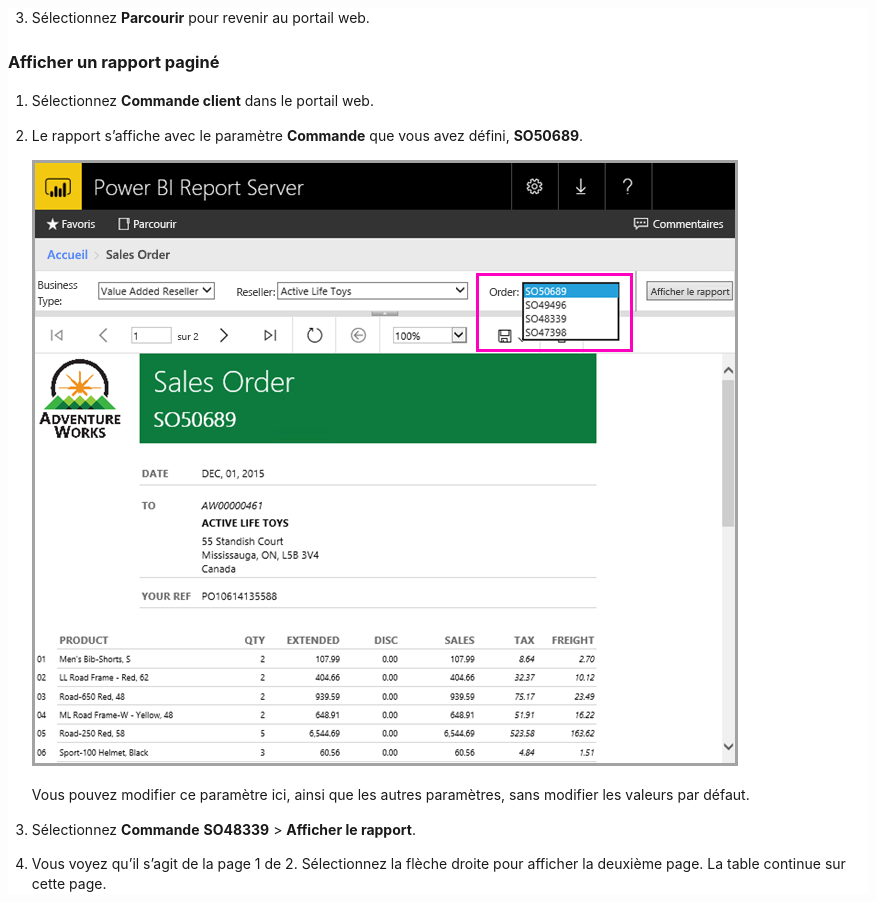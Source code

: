 3. Sélectionnez **Parcourir** pour revenir au portail web.

### <a name="view-a-paginated-report"></a>Afficher un rapport paginé

1. Sélectionnez **Commande client** dans le portail web.
 
3.  Le rapport s’affiche avec le paramètre **Commande** que vous avez défini, **SO50689**. 

    ![Paramètre de rapport paginé](media/tutorial-explore-report-server-web-portal/power-bi-report-server-paginated.png)

    Vous pouvez modifier ce paramètre ici, ainsi que les autres paramètres, sans modifier les valeurs par défaut.

1. Sélectionnez **Commande** **SO48339** > **Afficher le rapport**.

4. Vous voyez qu’il s’agit de la page 1 de 2. Sélectionnez la flèche droite pour afficher la deuxième page. La table continue sur cette page.
